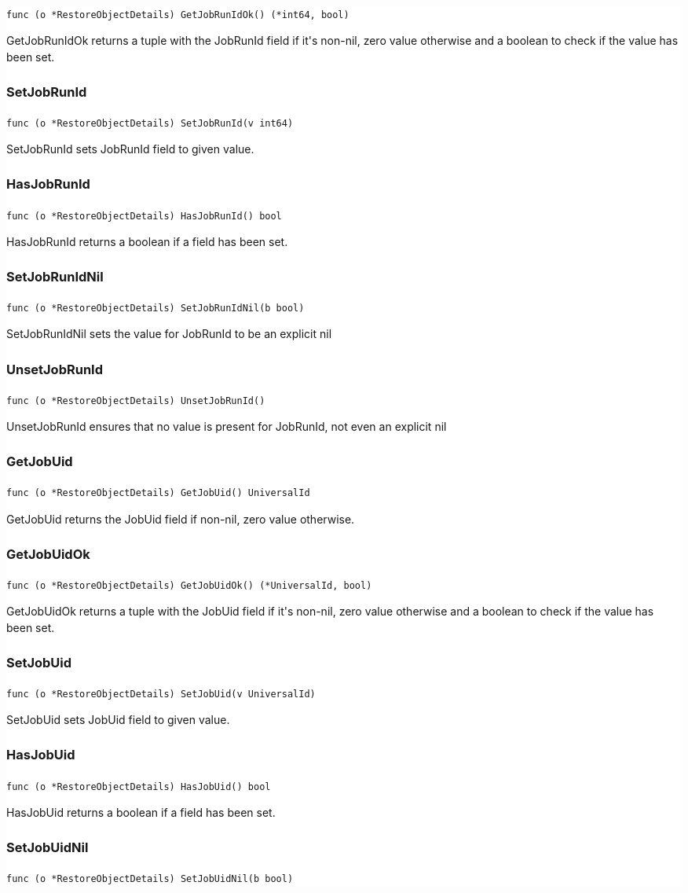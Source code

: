 `func (o *RestoreObjectDetails) GetJobRunIdOk() (*int64, bool)`

GetJobRunIdOk returns a tuple with the JobRunId field if it's non-nil, zero value otherwise
and a boolean to check if the value has been set.

### SetJobRunId

`func (o *RestoreObjectDetails) SetJobRunId(v int64)`

SetJobRunId sets JobRunId field to given value.

### HasJobRunId

`func (o *RestoreObjectDetails) HasJobRunId() bool`

HasJobRunId returns a boolean if a field has been set.

### SetJobRunIdNil

`func (o *RestoreObjectDetails) SetJobRunIdNil(b bool)`

 SetJobRunIdNil sets the value for JobRunId to be an explicit nil

### UnsetJobRunId
`func (o *RestoreObjectDetails) UnsetJobRunId()`

UnsetJobRunId ensures that no value is present for JobRunId, not even an explicit nil
### GetJobUid

`func (o *RestoreObjectDetails) GetJobUid() UniversalId`

GetJobUid returns the JobUid field if non-nil, zero value otherwise.

### GetJobUidOk

`func (o *RestoreObjectDetails) GetJobUidOk() (*UniversalId, bool)`

GetJobUidOk returns a tuple with the JobUid field if it's non-nil, zero value otherwise
and a boolean to check if the value has been set.

### SetJobUid

`func (o *RestoreObjectDetails) SetJobUid(v UniversalId)`

SetJobUid sets JobUid field to given value.

### HasJobUid

`func (o *RestoreObjectDetails) HasJobUid() bool`

HasJobUid returns a boolean if a field has been set.

### SetJobUidNil

`func (o *RestoreObjectDetails) SetJobUidNil(b bool)`
